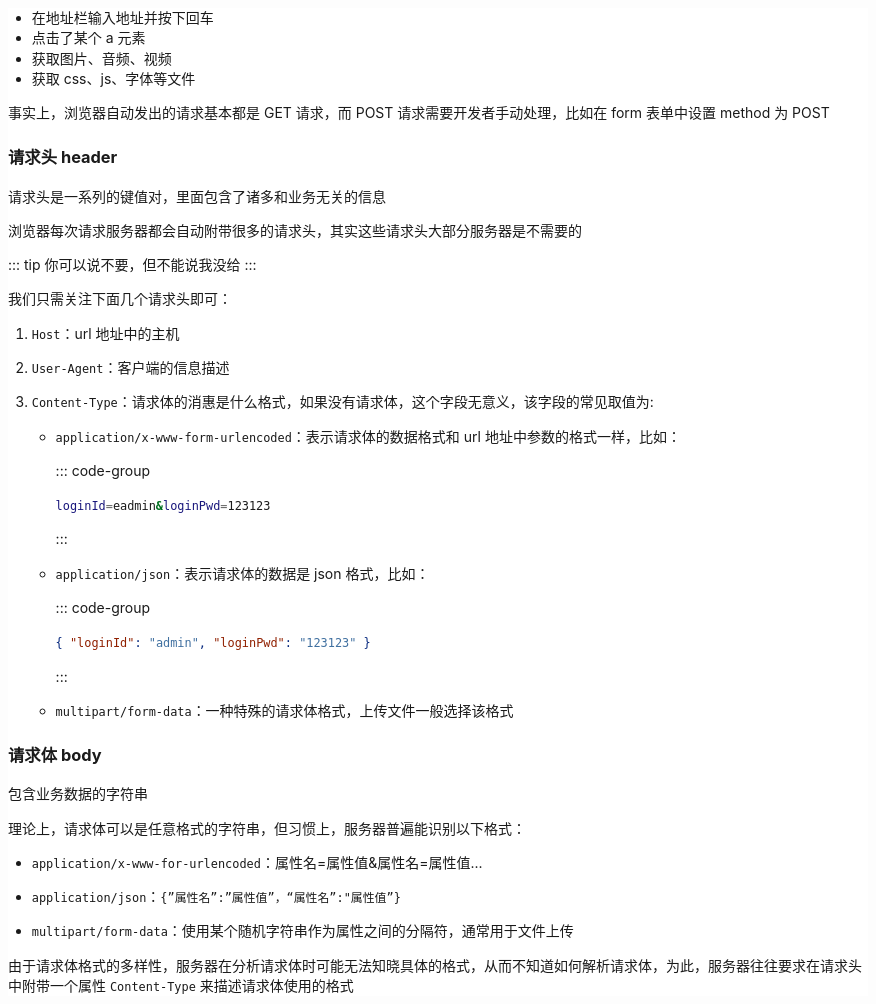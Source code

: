 - 在地址栏输入地址并按下回车
- 点击了某个 a 元素
- 获取图片、音频、视频
- 获取 css、js、字体等文件

<el-text size="large" type="success">事实上，浏览器自动发出的请求基本都是 GET 请求，而 POST 请求需要开发者手动处理，比如在 form 表单中设置 method 为 POST</el-text>

### 请求头 header

请求头是一系列的键值对，里面包含了诸多和业务无关的信息

浏览器每次请求服务器都会自动附带很多的请求头，其实这些请求头大部分服务器是不需要的

::: tip
你可以说不要，但不能说我没给
:::

我们只需关注下面几个请求头即可：

1. `Host`：url 地址中的主机
2. `User-Agent`：客户端的信息描述
3. `Content-Type`：请求体的消惠是什么格式，如果没有请求体，这个字段无意义，该字段的常见取值为:

   - `application/x-www-form-urlencoded`：表示请求体的数据格式和 url 地址中参数的格式一样，比如：

     ::: code-group

     ```bash
     loginId=eadmin&loginPwd=123123
     ```

     :::

   - `application/json`：表示请求体的数据是 json 格式，比如：

     ::: code-group

     ```json
     { "loginId": "admin", "loginPwd": "123123" }
     ```

     :::

   - `multipart/form-data`：一种特殊的请求体格式，上传文件一般选择该格式

### 请求体 body

包含业务数据的字符串

理论上，请求体可以是任意格式的字符串，但习惯上，服务器普遍能识别以下格式：

- `application/x-www-for-urlencoded`：属性名=属性值&属性名=属性值...

- `application/json`：`{”属性名”:”属性值”，“属性名”:"属性值”}`

- `multipart/form-data`：使用某个随机字符串作为属性之间的分隔符，通常用于文件上传

由于请求体格式的多样性，服务器在分析请求体时可能无法知晓具体的格式，从而不知道如何解析请求体，为此，服务器往往要求在请求头中附带一个属性 `Content-Type` 来描述请求体使用的格式
